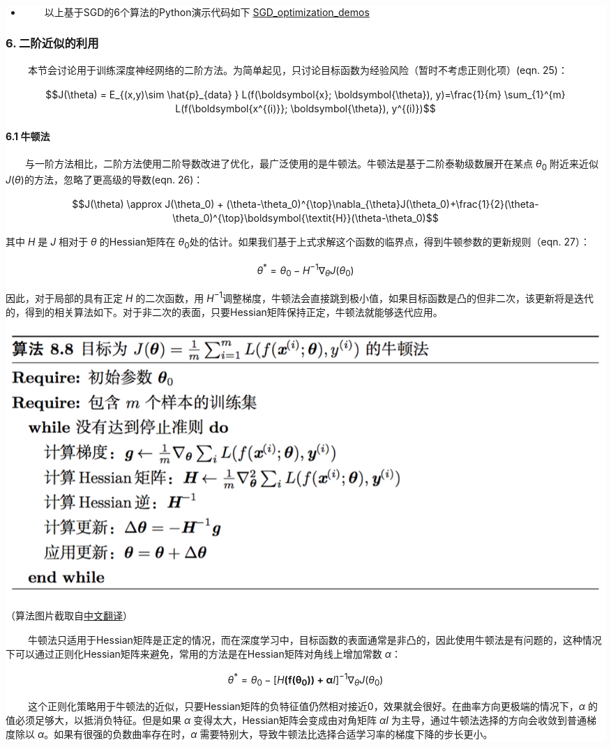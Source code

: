 - &emsp;&emsp; 以上基于SGD的6个算法的Python演示代码如下 [SGD_optimization_demos](src/SGD_optimizatioin_demo.ipynb)

### 6. 二阶近似的利用
&emsp;&emsp; 本节会讨论用于训练深度神经网络的二阶方法。为简单起见，只讨论目标函数为经验风险（暂时不考虑正则化项）(eqn. 25)：

$$J(\theta) = E_{(x,y)\sim \hat{p}_{data} } L(f(\boldsymbol{x}; \boldsymbol{\theta}), y)=\frac{1}{m} \sum_{1}^{m} L(f(\boldsymbol{x^{(i)}}; \boldsymbol{\theta}), y^{(i)})$$

#### 6.1 牛顿法
&emsp;&emsp;与一阶方法相比，二阶方法使用二阶导数改进了优化，最广泛使用的是牛顿法。牛顿法是基于二阶泰勒级数展开在某点 $\theta_0$ 附近来近似 $J(\theta)$的方法，忽略了更高级的导数(eqn. 26)：

$$J(\theta) \approx J(\theta_0) + (\theta-\theta_0)^{\top}\nabla_{\theta}J(\theta_0)+\frac{1}{2}(\theta-\theta_0)^{\top}\boldsymbol{\textit{H}}(\theta-\theta_0)$$

其中 $\boldsymbol{\textit{H}}$ 是 $J$ 相对于 $\theta$ 的Hessian矩阵在 $\theta_0$处的估计。如果我们基于上式求解这个函数的临界点，得到牛顿参数的更新规则（eqn. 27）：

$$\theta^* = \theta_0 - \boldsymbol{\textit{H}}^{-1}\nabla_{\theta}J(\theta_0)$$


因此，对于局部的具有正定 $\boldsymbol{\textit{H}}$ 的二次函数，用 $\boldsymbol{\textit{H}}^{-1}$调整梯度，牛顿法会直接跳到极小值，如果目标函数是凸的但非二次，该更新将是迭代的，得到的相关算法如下。对于非二次的表面，只要Hessian矩阵保持正定，牛顿法就能够迭代应用。

![标SGD算法](img/algorithm8.8.png)

（算法图片截取自[中文翻译](https://github.com/exacity/deeplearningbook-chinese)）

&emsp;&emsp; 牛顿法只适用于Hessian矩阵是正定的情况，而在深度学习中，目标函数的表面通常是非凸的，因此使用牛顿法是有问题的，这种情况下可以通过正则化Hessian矩阵来避免，常用的方法是在Hessian矩阵对角线上增加常数 $\alpha$：

$$\theta^* = \theta_0 - [\boldsymbol{\textit{H}(f(\theta_0))+\alpha \boldsymbol{\textit{I}}} ]^{-1}\nabla_{\theta}J(\theta_0)$$

&emsp;&emsp; 这个正则化策略用于牛顿法的近似，只要Hessian矩阵的负特征值仍然相对接近0，效果就会很好。在曲率方向更极端的情况下，$\alpha$ 的值必须足够大，以抵消负特征。但是如果 $\alpha$ 变得太大，Hessian矩阵会变成由对角矩阵 $\alpha \boldsymbol{\textit{I}}$ 为主导，通过牛顿法选择的方向会收敛到普通梯度除以 $\alpha$。如果有很强的负数曲率存在时，$\alpha$ 需要特别大，导致牛顿法比选择合适学习率的梯度下降的步长更小。

